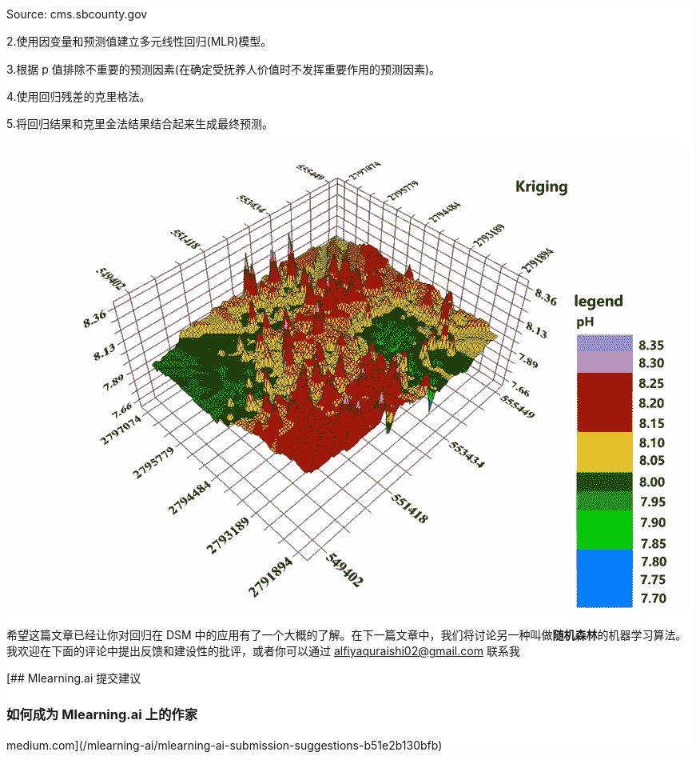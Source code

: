 Source: cms.sbcounty.gov

2.使用因变量和预测值建立多元线性回归(MLR)模型。

3.根据 p 值排除不重要的预测因素(在确定受抚养人价值时不发挥重要作用的预测因素)。

4.使用回归残差的克里格法。

5.将回归结果和克里金法结果结合起来生成最终预测。

![](img/3d0cf08ce864793096427c94f4595d33.png)

希望这篇文章已经让你对回归在 DSM 中的应用有了一个大概的了解。在下一篇文章中，我们将讨论另一种叫做**随机森林**的机器学习算法。我欢迎在下面的评论中提出反馈和建设性的批评，或者你可以通过 alfiyaquraishi02@gmail.com 联系我

[](/mlearning-ai/mlearning-ai-submission-suggestions-b51e2b130bfb) [## Mlearning.ai 提交建议

### 如何成为 Mlearning.ai 上的作家

medium.com](/mlearning-ai/mlearning-ai-submission-suggestions-b51e2b130bfb)